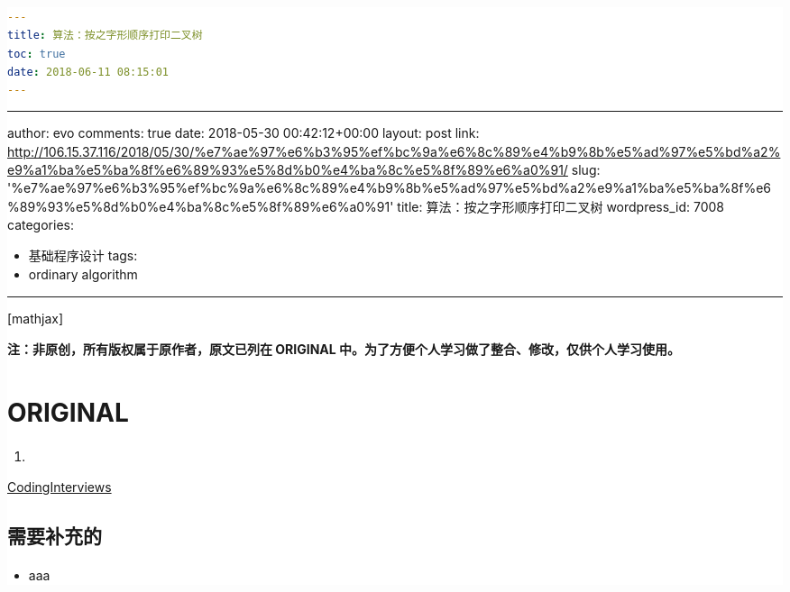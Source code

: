 ```yaml
---
title: 算法：按之字形顺序打印二叉树
toc: true
date: 2018-06-11 08:15:01
---
```

---
author: evo
comments: true
date: 2018-05-30 00:42:12+00:00
layout: post
link: http://106.15.37.116/2018/05/30/%e7%ae%97%e6%b3%95%ef%bc%9a%e6%8c%89%e4%b9%8b%e5%ad%97%e5%bd%a2%e9%a1%ba%e5%ba%8f%e6%89%93%e5%8d%b0%e4%ba%8c%e5%8f%89%e6%a0%91/
slug: '%e7%ae%97%e6%b3%95%ef%bc%9a%e6%8c%89%e4%b9%8b%e5%ad%97%e5%bd%a2%e9%a1%ba%e5%ba%8f%e6%89%93%e5%8d%b0%e4%ba%8c%e5%8f%89%e6%a0%91'
title: 算法：按之字形顺序打印二叉树
wordpress_id: 7008
categories:
- 基础程序设计
tags:
- ordinary algorithm
---



[mathjax]

**注：非原创，所有版权属于原作者，原文已列在 ORIGINAL 中。为了方便个人学习做了整合、修改，仅供个人学习使用。**


# ORIGINAL





 	
  1. 


[CodingInterviews](https://github.com/gatieme/CodingInterviews)







## 需要补充的





 	
  * aaa




